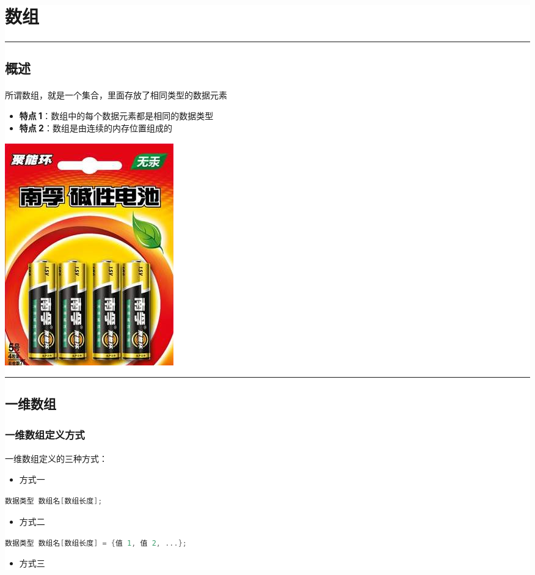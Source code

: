 # 数组

---

##  概述

所谓数组，就是一个集合，里面存放了相同类型的数据元素

* **特点 1**：数组中的每个数据元素都是相同的数据类型
* **特点 2**：数组是由连续的内存位置组成的

![](../photos/part5/5_1.png)

---

## 一维数组

### 一维数组定义方式

一维数组定义的三种方式：

* 方式一

```cpp
数据类型 数组名[数组长度]; 
```

* 方式二

```cpp
数据类型 数组名[数组长度] = {值 1, 值 2, ...};
```

* 方式三
